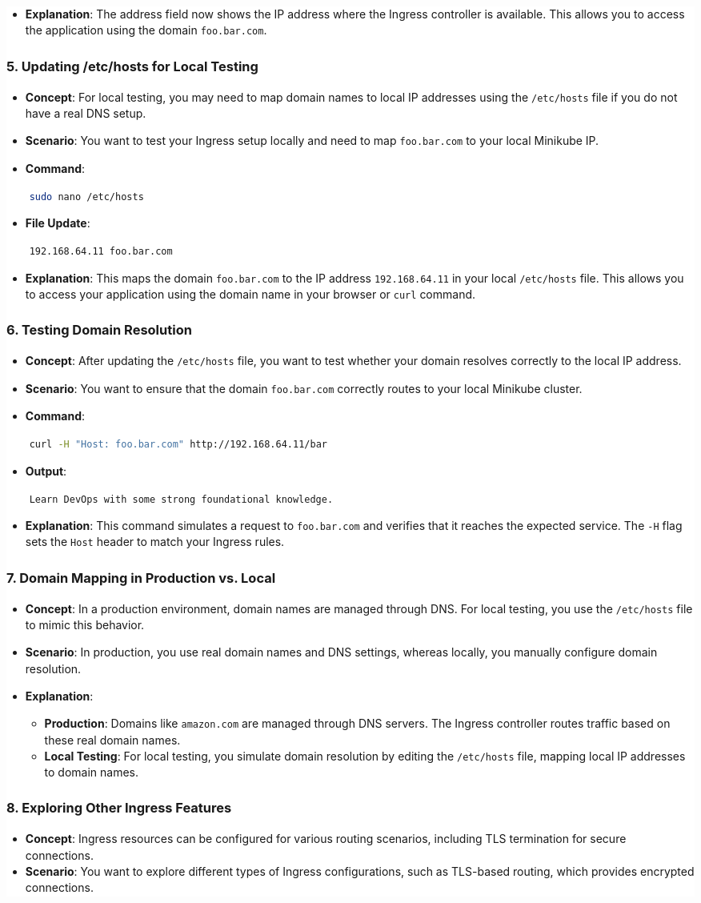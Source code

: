    - **Explanation**: The address field now shows the IP address where the Ingress controller is available. This allows you to access the application using the domain `foo.bar.com`.

### **5. Updating /etc/hosts for Local Testing**
   - **Concept**: For local testing, you may need to map domain names to local IP addresses using the `/etc/hosts` file if you do not have a real DNS setup.
   - **Scenario**: You want to test your Ingress setup locally and need to map `foo.bar.com` to your local Minikube IP.

   - **Command**:
 ```bash
     sudo nano /etc/hosts
 ```

   - **File Update**:
 ```
     192.168.64.11 foo.bar.com
 ```

   - **Explanation**: This maps the domain `foo.bar.com` to the IP address `192.168.64.11` in your local `/etc/hosts` file. This allows you to access your application using the domain name in your browser or `curl` command.

### **6. Testing Domain Resolution**
   - **Concept**: After updating the `/etc/hosts` file, you want to test whether your domain resolves correctly to the local IP address.
   - **Scenario**: You want to ensure that the domain `foo.bar.com` correctly routes to your local Minikube cluster.

   - **Command**:
 ```bash
     curl -H "Host: foo.bar.com" http://192.168.64.11/bar
 ```

   - **Output**:
 ```
     Learn DevOps with some strong foundational knowledge.
 ```

   - **Explanation**: This command simulates a request to `foo.bar.com` and verifies that it reaches the expected service. The `-H` flag sets the `Host` header to match your Ingress rules.

### **7. Domain Mapping in Production vs. Local**
   - **Concept**: In a production environment, domain names are managed through DNS. For local testing, you use the `/etc/hosts` file to mimic this behavior.
   - **Scenario**: In production, you use real domain names and DNS settings, whereas locally, you manually configure domain resolution.

   - **Explanation**:
     - **Production**: Domains like `amazon.com` are managed through DNS servers. The Ingress controller routes traffic based on these real domain names.
     - **Local Testing**: For local testing, you simulate domain resolution by editing the `/etc/hosts` file, mapping local IP addresses to domain names.

### **8. Exploring Other Ingress Features**
   - **Concept**: Ingress resources can be configured for various routing scenarios, including TLS termination for secure connections.
   - **Scenario**: You want to explore different types of Ingress configurations, such as TLS-based routing, which provides encrypted connections.
